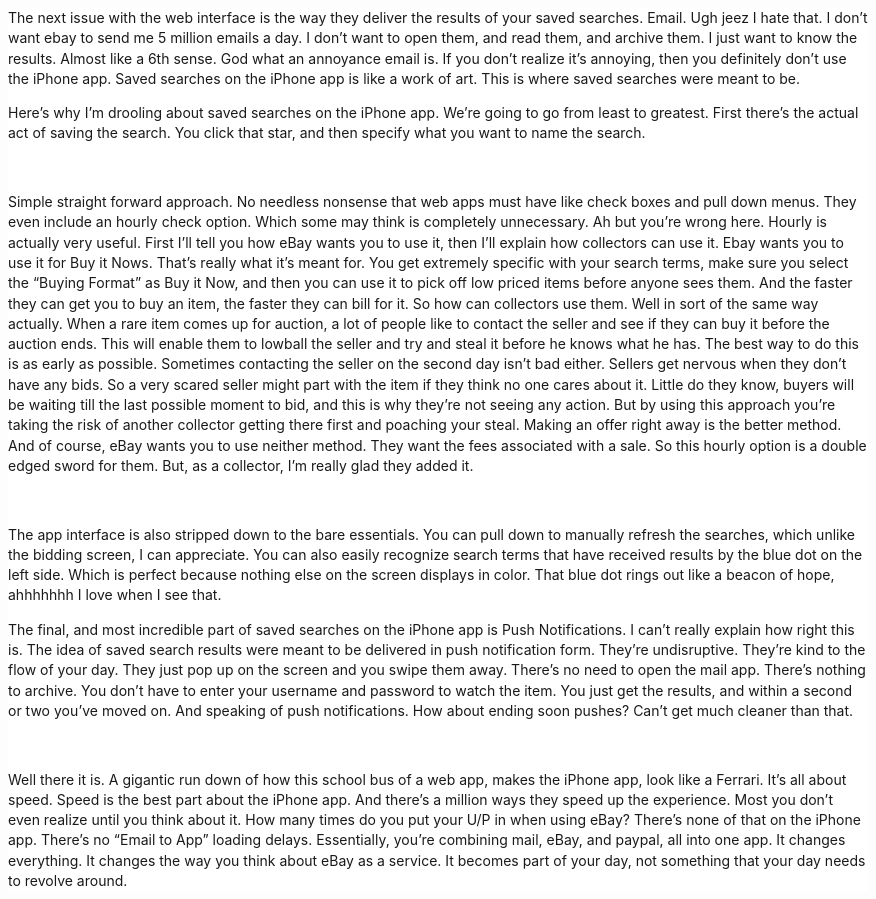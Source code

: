 The next issue with the web interface is the way they deliver the results of your saved searches. Email. Ugh jeez I hate that. I don’t want ebay to send me 5 million emails a day. I don’t want to open them, and read them, and archive them. I just want to know the results. Almost like a 6th sense. God what an annoyance email is. If you don’t realize it’s annoying, then you definitely don’t use the iPhone app. Saved searches on the iPhone app is like a work of art. This is where saved searches were meant to be.

Here’s why I’m drooling about saved searches on the iPhone app. We’re going to go from least to greatest. First there’s the actual act of saving the search. You click that star, and then specify what you want to name the search.

<p class="image"><img style="width: 200px; margin:0 7px" src="http://media.tumblr.com/tumblr_lp7dquJYiC1qlyu5j.png" alt=""><img style="width: 200px; margin:0 7px" src="http://media.tumblr.com/tumblr_lp7dr6NPpu1qlyu5j.png" alt=""><img style="width: 200px; margin:0 7px" src="http://media.tumblr.com/tumblr_lp7drhujrf1qlyu5j.png" alt=""></p>

Simple straight forward approach. No needless nonsense that web apps must have like check boxes and pull down menus. They even include an hourly check option. Which some may think is completely unnecessary. Ah but you’re wrong here. Hourly is actually very useful. First I’ll tell you how eBay wants you to use it, then I’ll explain how collectors can use it. Ebay wants you to use it for Buy it Nows. That’s really what it’s meant for. You get extremely specific with your search terms, make sure you select the “Buying Format” as Buy it Now, and then you can use it to pick off low priced items before anyone sees them. And the faster they can get you to buy an item, the faster they can bill for it. So how can collectors use them. Well in sort of the same way actually. When a rare item comes up for auction, a lot of people like to contact the seller and see if they can buy it before the auction ends. This will enable them to lowball the seller and try and steal it before he knows what he has. The best way to do this is as early as possible. Sometimes contacting the seller on the second day isn’t bad either. Sellers get nervous when they don’t have any bids. So a very scared seller might part with the item if they think no one cares about it. Little do they know, buyers will be waiting till the last possible moment to bid, and this is why they’re not seeing any action. But by using this approach you’re taking the risk of another collector getting there first and poaching your steal. Making an offer right away is the better method. And of course, eBay wants you to use neither method. They want the fees associated with a sale. So this hourly option is a double edged sword for them. But, as a collector, I’m really glad they added it.

<p class="image"><img style="width: 200px; margin:0 7px" src="http://media.tumblr.com/tumblr_lp7dryp7OW1qlyu5j.png" alt=""></p>

The app interface is also stripped down to the bare essentials. You can pull down to manually refresh the searches, which unlike the bidding screen, I can appreciate. You can also easily recognize search terms that have received results by the blue dot on the left side. Which is perfect because nothing else on the screen displays in color. That blue dot rings out like a beacon of hope, ahhhhhhh I love when I see that.

The final, and most incredible part of saved searches on the iPhone app is Push Notifications. I can’t really explain how right this is. The idea of saved search results were meant to be delivered in push notification form. They’re undisruptive. They’re kind to the flow of your day. They just pop up on the screen and you swipe them away. There’s no need to open the mail app. There’s nothing to archive. You don’t have to enter your username and password to watch the item. You just get the results, and within a second or two you’ve moved on. And speaking of push notifications. How about ending soon pushes? Can’t get much cleaner than that.

<p class="image"><img style="width: 200px; margin:0 7px" src="http://media.tumblr.com/tumblr_lp7dsfm1yU1qlyu5j.png" alt=""><img style="width: 200px; margin:0 7px" src="http://media.tumblr.com/tumblr_lp7duc1nvW1qlyu5j.png" alt=""></p>

Well there it is. A gigantic run down of how this school bus of a web app, makes the iPhone app, look like a Ferrari. It’s all about speed. Speed is the best part about the iPhone app. And there’s a million ways they speed up the experience. Most you don’t even realize until you think about it. How many times do you put your U/P in when using eBay? There’s none of that on the iPhone app. There’s no “Email to App” loading delays. Essentially, you’re combining mail, eBay, and paypal, all into one app. It changes everything. It changes the way you think about eBay as a service. It becomes part of your day, not something that your day needs to revolve around.